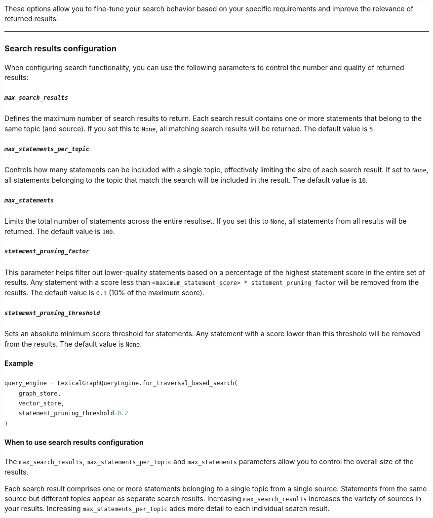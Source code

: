 These options allow you to fine-tune your search behavior based on your specific requirements and improve the relevance of returned results.
___

### Search results configuration

When configuring search functionality, you can use the following parameters to control the number and quality of returned results:

#####  `max_search_results`

Defines the maximum number of search results to return. Each search result contains one or more statements that belong to the same topic (and source). If you set this to `None`, all matching search results will be returned. The default value is `5`.

#####  `max_statements_per_topic`

Controls how many statements can be included with a single topic, effectively limiting the size of each search result. If set to `None`, all statements belonging to the topic that match the search will be included in the result. The default value is `10`.

#####  `max_statements`

Limits the total number of statements across the entire resultset. If you set this to `None`, all statements from all results will be returned. The default value is `100`.

#####  `statement_pruning_factor`

This parameter helps filter out lower-quality statements based on a percentage of the highest statement score in the entire set of results. Any statement with a score less than `<maximum_statement_score> * statement_pruning_factor` will be removed from the results. The default value is `0.1` (10% of the maximum score).

##### `statement_pruning_threshold`

Sets an absolute minimum score threshold for statements. Any statement with a score lower than this threshold will be removed from the results. The default value is `None`.

#### Example

```python
query_engine = LexicalGraphQueryEngine.for_traversal_based_search(
    graph_store, 
    vector_store,
    statement_pruning_threshold=0.2
)
```

#### When to use search results configuration

The `max_search_results`, `max_statements_per_topic` and `max_statements` parameters allow you to control the overall size of the results. 

Each search result comprises one or more statements belonging to a single topic from a single source. Statements from the same source but different topics appear as separate search results. Increasing `max_search_results` increases the variety of sources in your results. Increasing `max_statements_per_topic` adds more detail to each individual search result.
